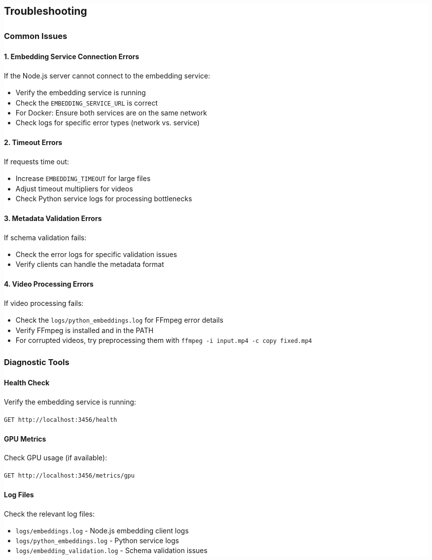 ## Troubleshooting

### Common Issues

#### 1. Embedding Service Connection Errors

If the Node.js server cannot connect to the embedding service:

- Verify the embedding service is running
- Check the `EMBEDDING_SERVICE_URL` is correct
- For Docker: Ensure both services are on the same network
- Check logs for specific error types (network vs. service)

#### 2. Timeout Errors

If requests time out:

- Increase `EMBEDDING_TIMEOUT` for large files
- Adjust timeout multipliers for videos
- Check Python service logs for processing bottlenecks

#### 3. Metadata Validation Errors

If schema validation fails:

- Check the error logs for specific validation issues
- Verify clients can handle the metadata format

#### 4. Video Processing Errors

If video processing fails:

- Check the `logs/python_embeddings.log` for FFmpeg error details
- Verify FFmpeg is installed and in the PATH
- For corrupted videos, try preprocessing them with `ffmpeg -i input.mp4 -c copy fixed.mp4`

### Diagnostic Tools

#### Health Check

Verify the embedding service is running:

```
GET http://localhost:3456/health
```

#### GPU Metrics

Check GPU usage (if available):

```
GET http://localhost:3456/metrics/gpu
```

#### Log Files

Check the relevant log files:

- `logs/embeddings.log` - Node.js embedding client logs
- `logs/python_embeddings.log` - Python service logs
- `logs/embedding_validation.log` - Schema validation issues
